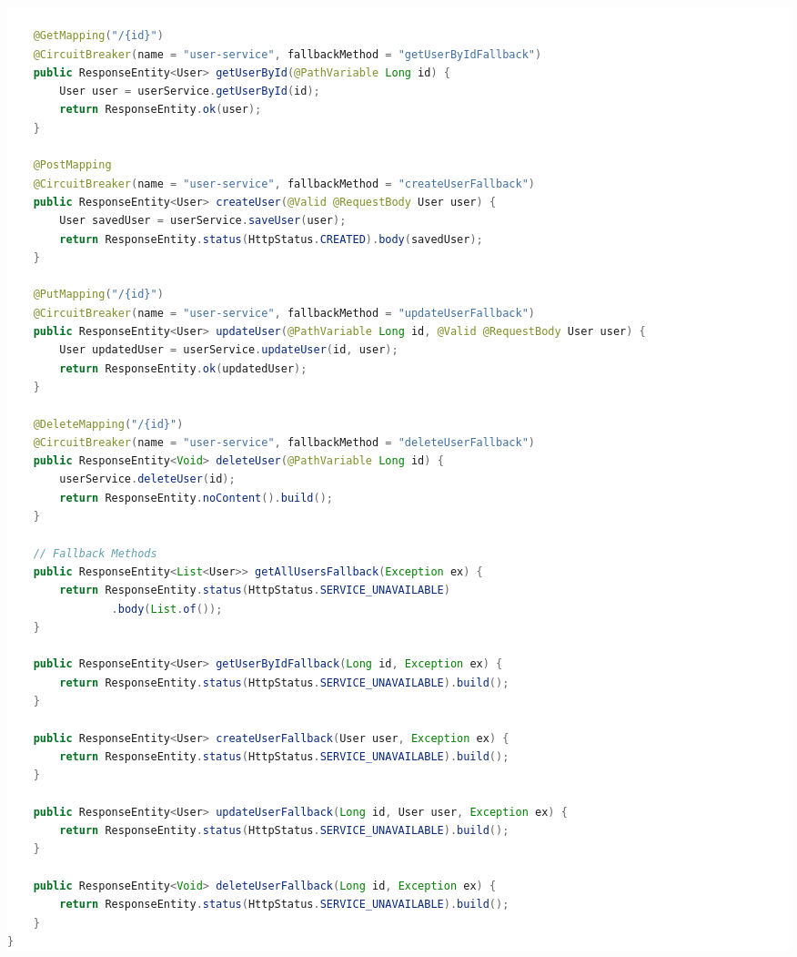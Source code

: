 ```java

    @GetMapping("/{id}")
    @CircuitBreaker(name = "user-service", fallbackMethod = "getUserByIdFallback")
    public ResponseEntity<User> getUserById(@PathVariable Long id) {
        User user = userService.getUserById(id);
        return ResponseEntity.ok(user);
    }

    @PostMapping
    @CircuitBreaker(name = "user-service", fallbackMethod = "createUserFallback")
    public ResponseEntity<User> createUser(@Valid @RequestBody User user) {
        User savedUser = userService.saveUser(user);
        return ResponseEntity.status(HttpStatus.CREATED).body(savedUser);
    }

    @PutMapping("/{id}")
    @CircuitBreaker(name = "user-service", fallbackMethod = "updateUserFallback")
    public ResponseEntity<User> updateUser(@PathVariable Long id, @Valid @RequestBody User user) {
        User updatedUser = userService.updateUser(id, user);
        return ResponseEntity.ok(updatedUser);
    }

    @DeleteMapping("/{id}")
    @CircuitBreaker(name = "user-service", fallbackMethod = "deleteUserFallback")
    public ResponseEntity<Void> deleteUser(@PathVariable Long id) {
        userService.deleteUser(id);
        return ResponseEntity.noContent().build();
    }

    // Fallback Methods
    public ResponseEntity<List<User>> getAllUsersFallback(Exception ex) {
        return ResponseEntity.status(HttpStatus.SERVICE_UNAVAILABLE)
                .body(List.of());
    }

    public ResponseEntity<User> getUserByIdFallback(Long id, Exception ex) {
        return ResponseEntity.status(HttpStatus.SERVICE_UNAVAILABLE).build();
    }

    public ResponseEntity<User> createUserFallback(User user, Exception ex) {
        return ResponseEntity.status(HttpStatus.SERVICE_UNAVAILABLE).build();
    }

    public ResponseEntity<User> updateUserFallback(Long id, User user, Exception ex) {
        return ResponseEntity.status(HttpStatus.SERVICE_UNAVAILABLE).build();
    }

    public ResponseEntity<Void> deleteUserFallback(Long id, Exception ex) {
        return ResponseEntity.status(HttpStatus.SERVICE_UNAVAILABLE).build();
    }
}
```
